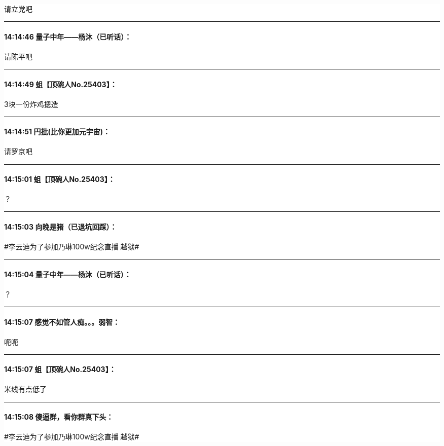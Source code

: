 请立党吧

*****

#### 14:14:46  量子中年——杨沐（已听话）：

请陈平吧

*****

#### 14:14:49  蛆【顶碗人No.25403】：

3块一份炸鸡摁造

*****

#### 14:14:51  円批(比你更加元宇宙)：

请罗京吧

*****

#### 14:15:01  蛆【顶碗人No.25403】：

？

*****

#### 14:15:03  向晚是猪（已退坑回踩）：

#李云迪为了参加乃琳100w纪念直播
越狱#

*****

#### 14:15:04  量子中年——杨沐（已听话）：

？

*****

#### 14:15:07  感觉不如管人痴。。。弱智：

呃呃

*****

#### 14:15:07  蛆【顶碗人No.25403】：

米线有点低了

*****

#### 14:15:08  傻逼群，看你群真下头：

#李云迪为了参加乃琳100w纪念直播
越狱#
